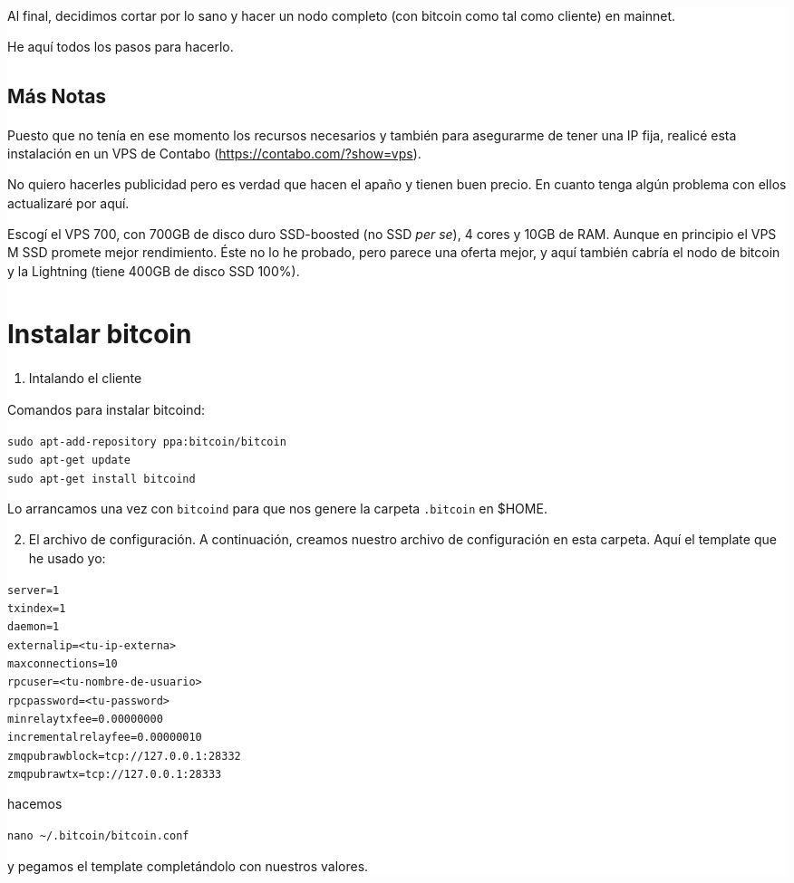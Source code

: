 Al final, decidimos cortar por lo sano y hacer un nodo completo (con bitcoin como tal como cliente) en mainnet.

He aquí todos los pasos para hacerlo.

## Más Notas

Puesto que no tenía en ese momento los recursos necesarios y también para asegurarme de tener una IP fija, realicé esta instalación en un VPS de Contabo (https://contabo.com/?show=vps).

No quiero hacerles publicidad pero es verdad que hacen el apaño y tienen buen precio. En cuanto tenga algún problema con ellos actualizaré por aquí.

Escogí el VPS 700, con 700GB de disco duro SSD-boosted (no SSD <i>per se</i>), 4 cores y 10GB de RAM. Aunque en principio el VPS M SSD promete mejor rendimiento. Éste no lo he probado, pero parece una oferta mejor, y aquí también cabría el nodo de bitcoin y la Lightning (tiene 400GB de disco SSD 100%).




# Instalar bitcoin

1. Intalando el cliente

Comandos para instalar bitcoind:
```
sudo apt-add-repository ppa:bitcoin/bitcoin
sudo apt-get update
sudo apt-get install bitcoind
```

Lo arrancamos una vez con `bitcoind` para que nos genere la carpeta `.bitcoin` en $HOME.

2. El archivo de configuración.
A continuación, creamos nuestro archivo de configuración en esta carpeta. Aquí el template que he usado yo:
```
server=1
txindex=1
daemon=1
externalip=<tu-ip-externa>
maxconnections=10
rpcuser=<tu-nombre-de-usuario>
rpcpassword=<tu-password>
minrelaytxfee=0.00000000
incrementalrelayfee=0.00000010
zmqpubrawblock=tcp://127.0.0.1:28332
zmqpubrawtx=tcp://127.0.0.1:28333
```

hacemos
```
nano ~/.bitcoin/bitcoin.conf
```
y pegamos el template completándolo con nuestros valores.

